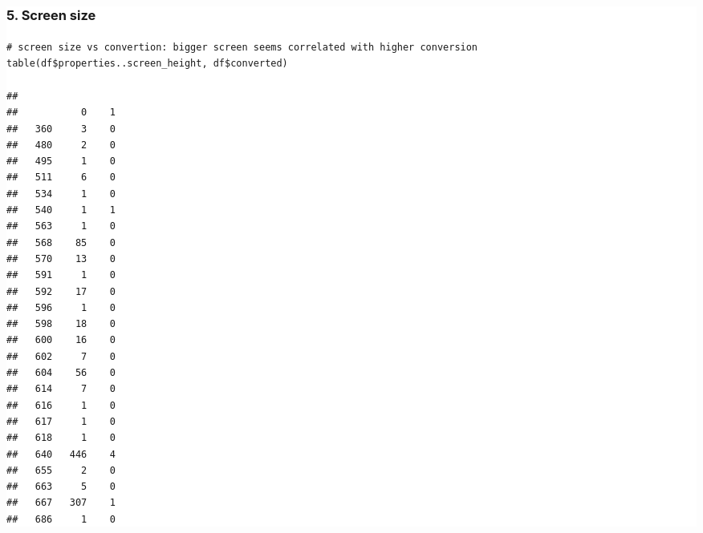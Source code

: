 ### 5. Screen size

    # screen size vs convertion: bigger screen seems correlated with higher conversion
    table(df$properties..screen_height, df$converted)

    ##       
    ##           0    1
    ##   360     3    0
    ##   480     2    0
    ##   495     1    0
    ##   511     6    0
    ##   534     1    0
    ##   540     1    1
    ##   563     1    0
    ##   568    85    0
    ##   570    13    0
    ##   591     1    0
    ##   592    17    0
    ##   596     1    0
    ##   598    18    0
    ##   600    16    0
    ##   602     7    0
    ##   604    56    0
    ##   614     7    0
    ##   616     1    0
    ##   617     1    0
    ##   618     1    0
    ##   640   446    4
    ##   655     2    0
    ##   663     5    0
    ##   667   307    1
    ##   686     1    0